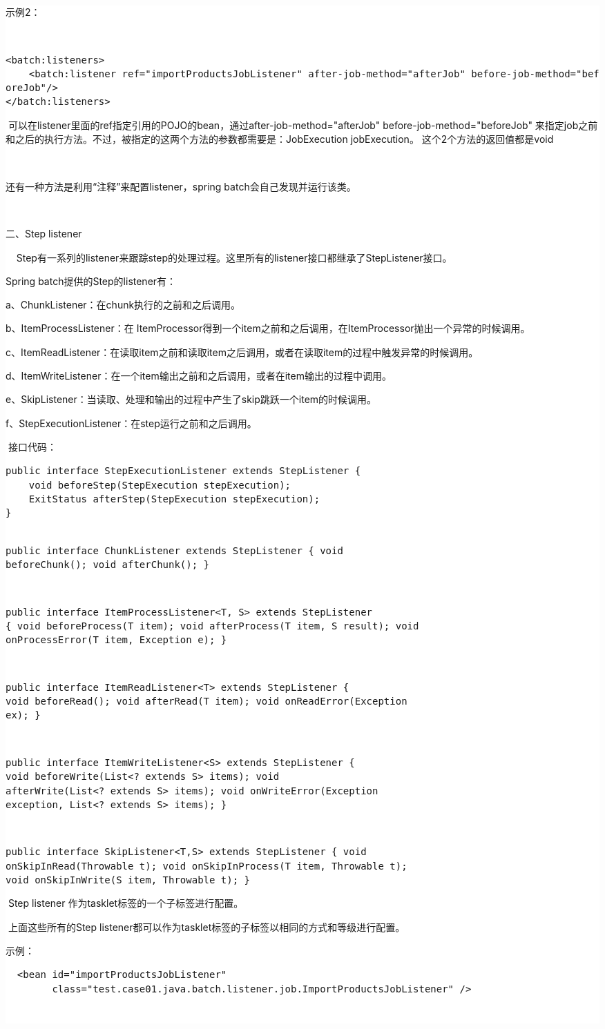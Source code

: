  <p style="font-size: 14px;">示例2：</p> 
 <p style="font-size: 14px;">&nbsp;</p> 
 <pre name="code" class="xml">&lt;batch:listeners&gt;
    &lt;batch:listener ref="importProductsJobListener" after-job-method="afterJob" before-job-method="beforeJob"/&gt;
&lt;/batch:listeners&gt;</pre> 
 <p style="font-size: 14px;">&nbsp;可以在listener里面的ref指定引用的POJO的bean，通过after-job-method="afterJob" before-job-method="beforeJob" 来指定job之前和之后的执行方法。不过，被指定的这两个方法的参数都需要是：JobExecution jobExecution。 这个2个方法的返回值都是void</p> 
 <p style="font-size: 14px;">&nbsp;</p> 
 <p style="font-size: 14px;">还有一种方法是利用“注释”来配置listener，spring batch会自己发现并运行该类。</p> 
 <p style="font-size: 14px;">&nbsp;</p> 
 <p style="font-size: 14px;">二、Step listener</p> 
 <p style="font-size: 14px;">&nbsp; &nbsp; Step有一系列的listener来跟踪step的处理过程。这里所有的listener接口都继承了StepListener接口。</p> 
 <p style="font-size: 14px;">Spring batch提供的Step的listener有：</p> 
 <p style="font-size: 14px;">a、ChunkListener：在chunk执行的之前和之后调用。</p> 
 <p style="font-size: 14px;">b、ItemProcessListener：在&nbsp;ItemProcessor得到一个item之前和之后调用，在ItemProcessor抛出一个异常的时候调用。</p> 
 <p style="font-size: 14px;">c、ItemReadListener：在读取item之前和读取item之后调用，或者在读取item的过程中触发异常的时候调用。</p> 
 <p style="font-size: 14px;">d、ItemWriteListener：在一个item输出之前和之后调用，或者在item输出的过程中调用。</p> 
 <p style="font-size: 14px;">e、SkipListener：当读取、处理和输出的过程中产生了skip跳跃一个item的时候调用。</p> 
 <p style="font-size: 14px;">f、StepExecutionListener：在step运行之前和之后调用。</p> 
 <p style="font-size: 14px;">&nbsp;接口代码：</p> 
 <pre name="code" class="java">public interface StepExecutionListener extends StepListener {
	void beforeStep(StepExecution stepExecution);
	ExitStatus afterStep(StepExecution stepExecution);
}

public interface ChunkListener extends StepListener {
	void beforeChunk();
	void afterChunk();
}


public interface ItemProcessListener&lt;T, S&gt; extends StepListener {
	void beforeProcess(T item);
	void afterProcess(T item, S result);
	void onProcessError(T item, Exception e);
}

public interface ItemReadListener&lt;T&gt; extends StepListener {
	void beforeRead();
	void afterRead(T item);
	void onReadError(Exception ex);
}

public interface ItemWriteListener&lt;S&gt; extends StepListener {
	void beforeWrite(List&lt;? extends S&gt; items);
	void afterWrite(List&lt;? extends S&gt; items);
	void onWriteError(Exception exception, List&lt;? extends S&gt; items);
}

public interface SkipListener&lt;T,S&gt; extends StepListener {
	void onSkipInRead(Throwable t);
	void onSkipInProcess(T item, Throwable t);
	void onSkipInWrite(S item, Throwable t);
}</pre> 
 <p style="font-size: 14px;">&nbsp;Step listener 作为tasklet标签的一个子标签进行配置。</p> 
 <p style="font-size: 14px;">&nbsp;上面这些所有的Step listener都可以作为tasklet标签的子标签以相同的方式和等级进行配置。</p> 
 <p style="font-size: 14px;">示例：</p> 
 <pre name="code" class="xml">	&lt;bean id="importProductsJobListener"
		class="test.case01.java.batch.listener.job.ImportProductsJobListener" /&gt;
		